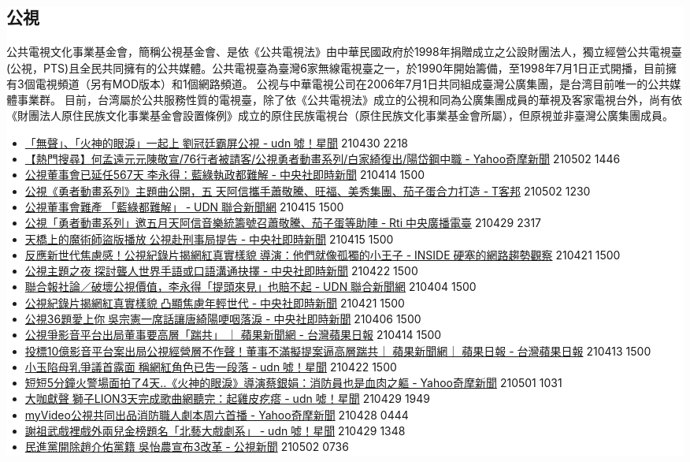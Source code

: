 ## 公視

公共電視文化事業基金會，簡稱公視基金會、是依《公共電視法》由中華民國政府於1998年捐贈成立之公設財團法人，獨立經營公共電視臺(公視，PTS)且全民共同擁有的公共媒體。公共電視臺為臺灣6家無線電視臺之一，於1990年開始籌備，至1998年7月1日正式開播，目前擁有3個電視頻道（另有MOD版本）和1個網路頻道。
公视与中華電視公司在2006年7月1日共同組成臺灣公廣集團，是台湾目前唯一的公共媒體事業群。
目前，台湾屬於公共服務性質的電視臺，除了依《公共電視法》成立的公視和同為公廣集團成員的華視及客家電視台外，尚有依《財團法人原住民族文化事業基金會設置條例》成立的原住民族電視台（原住民族文化事業基金會所屬），但原視並非臺灣公廣集團成員。
- [「無聲」、「火神的眼淚」一起上 劉冠廷霸屏公視 - udn 噓！星聞](https://stars.udn.com/star/story/10091/5425501 "「無聲」、「火神的眼淚」一起上 劉冠廷霸屏公視 - udn 噓！星聞") 210430 2218
- [【熱門搜尋】何孟遠元元陳敬宣/76行者被請客/公視勇者動畫系列/白家綺復出/陽岱鋼中職 - Yahoo奇摩新聞](https://tw.news.yahoo.com/%E3%80%90%E7%86%B1%E9%96%80%E6%90%9C%E5%B0%8B%E3%80%91%E4%BD%95%E5%AD%9F%E9%81%A0%E5%85%83%E5%85%83%E9%99%B3%E6%95%AC%E5%AE%A3-76-%E8%A1%8C%E8%80%85%E8%A2%AB%E8%AB%8B%E5%AE%A2%E5%85%AC%E8%A6%96%E5%8B%87%E8%80%85%E5%8B%95%E7%95%AB%E7%B3%BB%E5%88%97%E7%99%BD%E5%AE%B6%E7%B6%BA%E5%BE%A9%E5%87%BA%E9%99%BD%E5%B2%B1%E9%8B%BC%E4%B8%AD%E8%81%B7-064614006.html "【熱門搜尋】何孟遠元元陳敬宣/76行者被請客/公視勇者動畫系列/白家綺復出/陽岱鋼中職 - Yahoo奇摩新聞") 210502 1446
- [公視董事會已延任567天 李永得：藍綠執政都難解 - 中央社即時新聞](https://www.cna.com.tw/news/firstnews/202104140042.aspx "公視董事會已延任567天 李永得：藍綠執政都難解 - 中央社即時新聞") 210414 1500
- [公視《勇者動畫系列》主題曲公開，五 天阿信攜手蕭敬騰、旺福、美秀集團、茄子蛋合力打造 - T客邦](https://www.techbang.com/posts/86346-pts-animation-series-theme-song "公視《勇者動畫系列》主題曲公開，五 天阿信攜手蕭敬騰、旺福、美秀集團、茄子蛋合力打造 - T客邦") 210502 1230
- [公視董事會難產 「藍綠都難解」 - UDN 聯合新聞網](https://udn.com/news/story/7314/5389116 "公視董事會難產 「藍綠都難解」 - UDN 聯合新聞網") 210415 1500
- [公視「勇者動畫系列」邀五月天阿信音樂統籌號召蕭敬騰、茄子蛋等助陣 - Rti 中央廣播電臺](https://www.rti.org.tw/news/view/id/2098324 "公視「勇者動畫系列」邀五月天阿信音樂統籌號召蕭敬騰、茄子蛋等助陣 - Rti 中央廣播電臺") 210429 2317
- [天橋上的魔術師盜版播放 公視赴刑事局提告 - 中央社即時新聞](https://www.cna.com.tw/news/amov/202104150062.aspx "天橋上的魔術師盜版播放 公視赴刑事局提告 - 中央社即時新聞") 210415 1500
- [反應新世代焦慮感！公視紀錄片揭網紅真實樣貌 導演：他們就像孤獨的小王子 - INSIDE 硬塞的網路趨勢觀察](https://www.inside.com.tw/article/23256-PTS-Youtuber-Documentary "反應新世代焦慮感！公視紀錄片揭網紅真實樣貌 導演：他們就像孤獨的小王子 - INSIDE 硬塞的網路趨勢觀察") 210421 1500
- [公視主題之夜 探討聾人世界手語或口語溝通抉擇 - 中央社即時新聞](https://www.cna.com.tw/news/amov/202104220190.aspx "公視主題之夜 探討聾人世界手語或口語溝通抉擇 - 中央社即時新聞") 210422 1500
- [聯合報社論／破壞公視價值，李永得「提頭來見」也賠不起 - UDN 聯合新聞網](https://udn.com/news/story/7338/5364561 "聯合報社論／破壞公視價值，李永得「提頭來見」也賠不起 - UDN 聯合新聞網") 210404 1500
- [公視紀錄片揭網紅真實樣貌 凸顯焦慮年輕世代 - 中央社即時新聞](https://www.cna.com.tw/news/amov/202104200350.aspx "公視紀錄片揭網紅真實樣貌 凸顯焦慮年輕世代 - 中央社即時新聞") 210421 1500
- [公視36題愛上你 吳宗憲一席話讓唐綺陽哽咽落淚 - 中央社即時新聞](https://www.cna.com.tw/news/amov/202104060239.aspx "公視36題愛上你 吳宗憲一席話讓唐綺陽哽咽落淚 - 中央社即時新聞") 210406 1500
- [公視爭影音平台出局董事要高層「踹共」 ｜ 蘋果新聞網 - 台灣蘋果日報](https://tw.appledaily.com/headline/20210414/7JH6Q5VNVZA5LJLSD2K6R2KSFQ/ "公視爭影音平台出局董事要高層「踹共」 ｜ 蘋果新聞網 - 台灣蘋果日報") 210414 1500
- [投標10億影音平台案出局公視經營層不作聲！董事不滿擬提案逼高層踹共｜ 蘋果新聞網｜ 蘋果日報 - 台灣蘋果日報](https://tw.appledaily.com/life/20210413/SQECG44RCNEL7KSAONZSDSCYBA/ "投標10億影音平台案出局公視經營層不作聲！董事不滿擬提案逼高層踹共｜ 蘋果新聞網｜ 蘋果日報 - 台灣蘋果日報") 210413 1500
- [小玉陷母乳爭議首露面 稱網紅角色已吿一段落 - udn 噓！星聞](https://stars.udn.com/star/story/10090/5404399 "小玉陷母乳爭議首露面 稱網紅角色已吿一段落 - udn 噓！星聞") 210422 1500
- [短短5分鐘火警場面拍了4天..《火神的眼淚》導演蔡銀娟：消防員也是血肉之軀 - Yahoo奇摩新聞](https://tw.news.yahoo.com/%E7%9F%AD%E7%9F%AD5%E5%88%86%E9%90%98%E7%81%AB%E8%AD%A6%E5%A0%B4%E9%9D%A2%E6%8B%8D%E4%BA%864%E5%A4%A9-%E7%81%AB%E7%A5%9E%E7%9A%84%E7%9C%BC%E6%B7%9A-%E5%B0%8E%E6%BC%94%E8%94%A1%E9%8A%80%E5%A8%9F-%E6%B6%88%E9%98%B2%E5%93%A1%E4%B9%9F%E6%98%AF%E8%A1%80%E8%82%89%E4%B9%8B%E8%BB%80-023104930.html "短短5分鐘火警場面拍了4天..《火神的眼淚》導演蔡銀娟：消防員也是血肉之軀 - Yahoo奇摩新聞") 210501 1031
- [大咖獻聲 獅子LION3天完成歌曲網聽完：起雞皮疙瘩 - udn 噓！星聞](https://stars.udn.com/star/story/10092/5423210 "大咖獻聲 獅子LION3天完成歌曲網聽完：起雞皮疙瘩 - udn 噓！星聞") 210429 1949
- [myVideo公視共同出品消防職人劇本周六首播 - Yahoo奇摩新聞](https://tw.news.yahoo.com/myvideo%E5%85%AC%E8%A6%96%E5%85%B1%E5%90%8C%E5%87%BA%E5%93%81%E6%B6%88%E9%98%B2%E8%81%B7%E4%BA%BA%E5%8A%87%E6%9C%AC%E5%91%A8%E5%85%AD%E9%A6%96%E6%92%AD-163409452.html "myVideo公視共同出品消防職人劇本周六首播 - Yahoo奇摩新聞") 210428 0444
- [謝祖武戲裡戲外兩兒金榜題名「北藝大戲劇系」 - udn 噓！星聞](https://stars.udn.com/star/story/10090/5422231 "謝祖武戲裡戲外兩兒金榜題名「北藝大戲劇系」 - udn 噓！星聞") 210429 1348
- [民進黨開除趙介佑黨籍 吳怡農宣布3改革 - 公視新聞](https://news.pts.org.tw/article/524205 "民進黨開除趙介佑黨籍 吳怡農宣布3改革 - 公視新聞") 210502 0736
